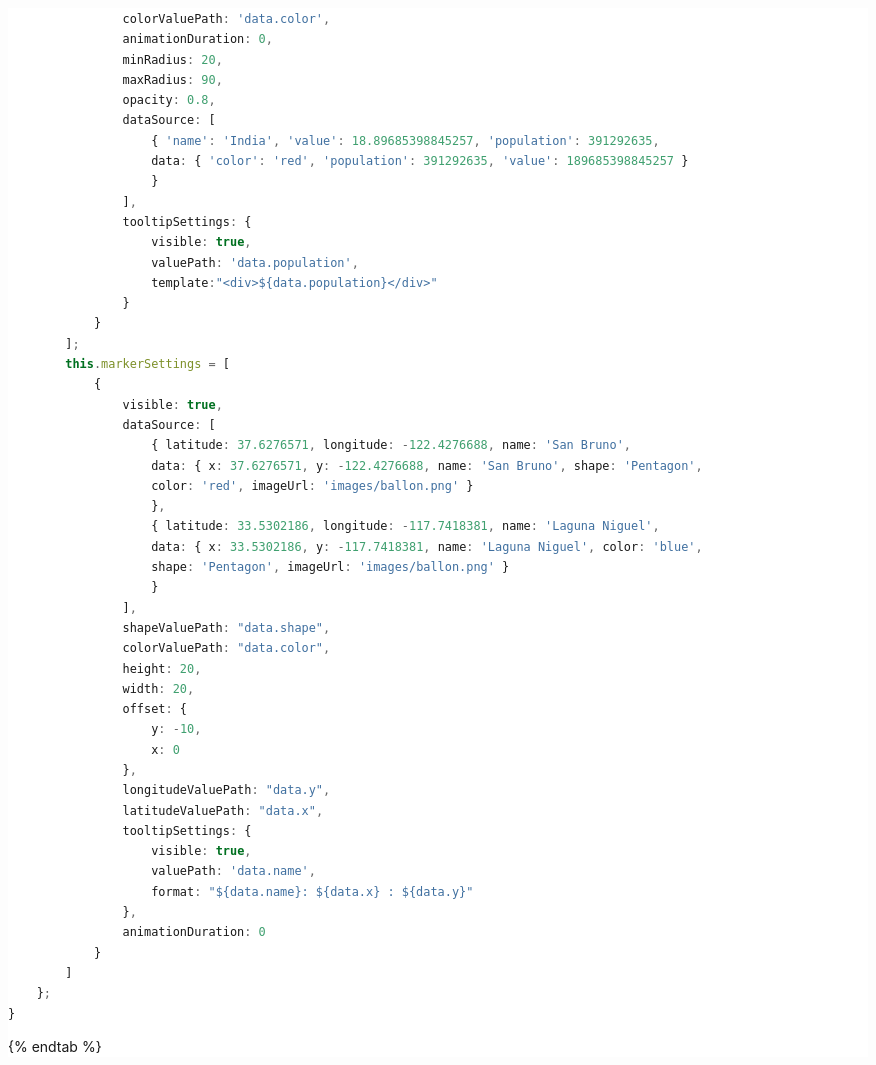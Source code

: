```typescript
                colorValuePath: 'data.color',
                animationDuration: 0,
                minRadius: 20,
                maxRadius: 90,
                opacity: 0.8,
                dataSource: [
                    { 'name': 'India', 'value': 18.89685398845257, 'population': 391292635,
                    data: { 'color': 'red', 'population': 391292635, 'value': 189685398845257 }
                    }
                ],
                tooltipSettings: {
                    visible: true,
                    valuePath: 'data.population',
                    template:"<div>${data.population}</div>"
                }
            }
        ];
	    this.markerSettings = [
            {
                visible: true,
                dataSource: [
                    { latitude: 37.6276571, longitude: -122.4276688, name: 'San Bruno',
                    data: { x: 37.6276571, y: -122.4276688, name: 'San Bruno', shape: 'Pentagon',
                    color: 'red', imageUrl: 'images/ballon.png' }
                    },
                    { latitude: 33.5302186, longitude: -117.7418381, name: 'Laguna Niguel',
                    data: { x: 33.5302186, y: -117.7418381, name: 'Laguna Niguel', color: 'blue',
                    shape: 'Pentagon', imageUrl: 'images/ballon.png' }
                    }
                ],
                shapeValuePath: "data.shape",
                colorValuePath: "data.color",
                height: 20,
                width: 20,
                offset: {
                    y: -10,
                    x: 0
                },
                longitudeValuePath: "data.y",
                latitudeValuePath: "data.x",
                tooltipSettings: {
                    visible: true,
                    valuePath: 'data.name',
                    format: "${data.name}: ${data.x} : ${data.y}"
                },
                animationDuration: 0
            }
        ]
    };
}

```

{% endtab %}